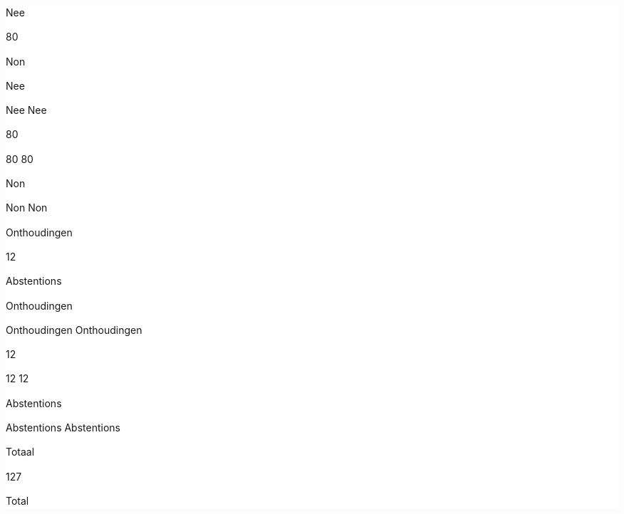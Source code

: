 

Nee


80


Non



Nee

Nee
Nee


80

80
80


Non

Non
Non



Onthoudingen


12


Abstentions



Onthoudingen

Onthoudingen
Onthoudingen


12

12
12


Abstentions

Abstentions
Abstentions



Totaal


127


Total


